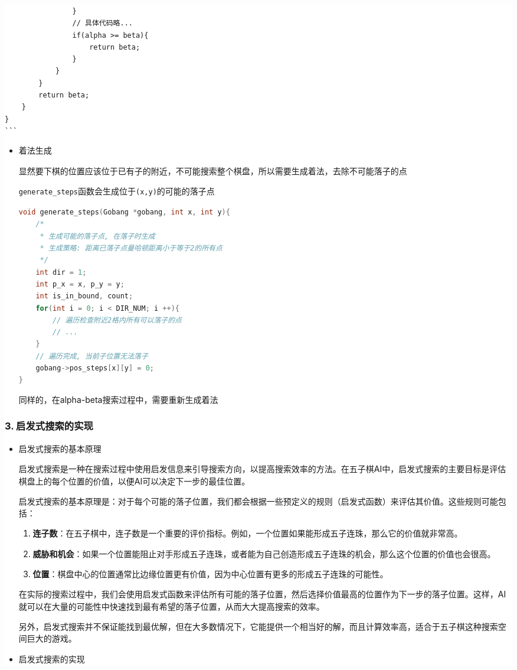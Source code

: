                     }
                    // 具体代码略...
                    if(alpha >= beta){
                        return beta;
                    }
                }
            }
            return beta;
        }
    }
    ```

  - 着法生成

    显然要下棋的位置应该位于已有子的附近，不可能搜索整个棋盘，所以需要生成着法，去除不可能落子的点

    `generate_steps`函数会生成位于`(x,y)`的可能的落子点

    ```C
    void generate_steps(Gobang *gobang, int x, int y){
        /*
         * 生成可能的落子点, 在落子时生成
         * 生成策略: 距离已落子点曼哈顿距离小于等于2的所有点
         */
        int dir = 1;
        int p_x = x, p_y = y;
        int is_in_bound, count;
        for(int i = 0; i < DIR_NUM; i ++){
            // 遍历检查附近2格内所有可以落子的点
            // ...
        }
        // 遍历完成, 当前子位置无法落子
        gobang->pos_steps[x][y] = 0;
    }
    ```

    同样的，在alpha-beta搜索过程中，需要重新生成着法


### 3. 启发式搜索的实现

- 启发式搜索的基本原理

  启发式搜索是一种在搜索过程中使用启发信息来引导搜索方向，以提高搜索效率的方法。在五子棋AI中，启发式搜索的主要目标是评估棋盘上的每个位置的价值，以便AI可以决定下一步的最佳位置。

  启发式搜索的基本原理是：对于每个可能的落子位置，我们都会根据一些预定义的规则（启发式函数）来评估其价值。这些规则可能包括：

  1. **连子数**：在五子棋中，连子数是一个重要的评价指标。例如，一个位置如果能形成五子连珠，那么它的价值就非常高。

  2. **威胁和机会**：如果一个位置能阻止对手形成五子连珠，或者能为自己创造形成五子连珠的机会，那么这个位置的价值也会很高。

  3. **位置**：棋盘中心的位置通常比边缘位置更有价值，因为中心位置有更多的形成五子连珠的可能性。

  在实际的搜索过程中，我们会使用启发式函数来评估所有可能的落子位置，然后选择价值最高的位置作为下一步的落子位置。这样，AI就可以在大量的可能性中快速找到最有希望的落子位置，从而大大提高搜索的效率。

  另外，启发式搜索并不保证能找到最优解，但在大多数情况下，它能提供一个相当好的解，而且计算效率高，适合于五子棋这种搜索空间巨大的游戏。

- 启发式搜索的实现


[五子棋AI教程第二版]: https://github.com/lihongxun945/myblog/labels/%E4%BA%94%E5%AD%90%E6%A3%8BAI%E6%95%99%E7%A8%8B%E7%AC%AC%E4%BA%8C%E7%89%88